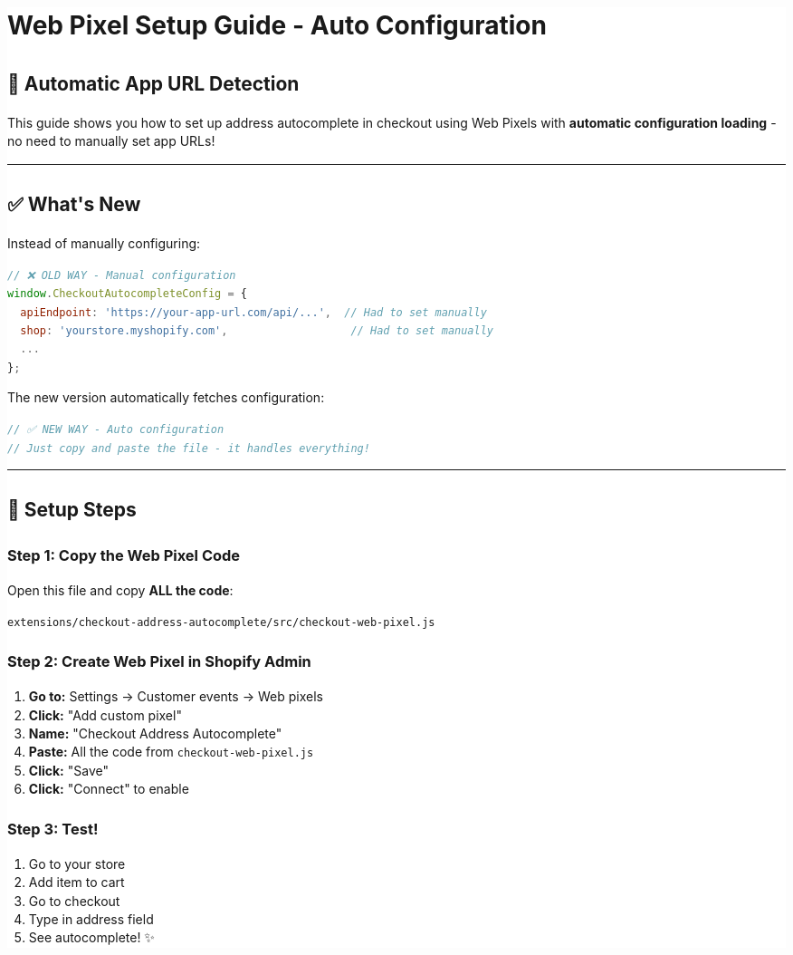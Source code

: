 # Web Pixel Setup Guide - Auto Configuration

## 🎯 **Automatic App URL Detection**

This guide shows you how to set up address autocomplete in checkout using Web Pixels with **automatic configuration loading** - no need to manually set app URLs!

---

## ✅ **What's New**

Instead of manually configuring:
```javascript
// ❌ OLD WAY - Manual configuration
window.CheckoutAutocompleteConfig = {
  apiEndpoint: 'https://your-app-url.com/api/...',  // Had to set manually
  shop: 'yourstore.myshopify.com',                   // Had to set manually
  ...
};
```

The new version automatically fetches configuration:
```javascript
// ✅ NEW WAY - Auto configuration
// Just copy and paste the file - it handles everything!
```

---

## 🚀 **Setup Steps**

### Step 1: Copy the Web Pixel Code

Open this file and copy **ALL the code**:
```
extensions/checkout-address-autocomplete/src/checkout-web-pixel.js
```

### Step 2: Create Web Pixel in Shopify Admin

1. **Go to:** Settings → Customer events → Web pixels
2. **Click:** "Add custom pixel"
3. **Name:** "Checkout Address Autocomplete"
4. **Paste:** All the code from `checkout-web-pixel.js`
5. **Click:** "Save"
6. **Click:** "Connect" to enable

### Step 3: Test!

1. Go to your store
2. Add item to cart
3. Go to checkout
4. Type in address field
5. See autocomplete! ✨
